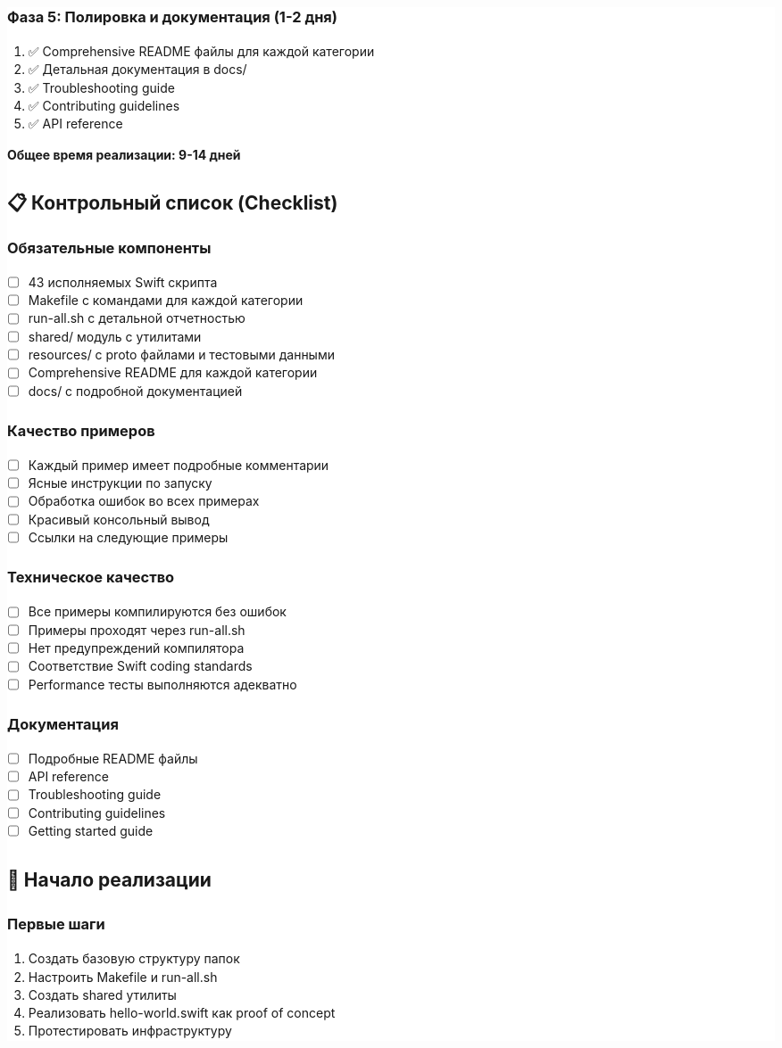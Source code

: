 ### Фаза 5: Полировка и документация (1-2 дня)
1. ✅ Comprehensive README файлы для каждой категории
2. ✅ Детальная документация в docs/
3. ✅ Troubleshooting guide
4. ✅ Contributing guidelines
5. ✅ API reference

**Общее время реализации: 9-14 дней**

## 📋 Контрольный список (Checklist)

### Обязательные компоненты
- [ ] 43 исполняемых Swift скрипта
- [ ] Makefile с командами для каждой категории
- [ ] run-all.sh с детальной отчетностью
- [ ] shared/ модуль с утилитами
- [ ] resources/ с proto файлами и тестовыми данными
- [ ] Comprehensive README для каждой категории
- [ ] docs/ с подробной документацией

### Качество примеров
- [ ] Каждый пример имеет подробные комментарии
- [ ] Ясные инструкции по запуску
- [ ] Обработка ошибок во всех примерах
- [ ] Красивый консольный вывод
- [ ] Ссылки на следующие примеры

### Техническое качество
- [ ] Все примеры компилируются без ошибок
- [ ] Примеры проходят через run-all.sh
- [ ] Нет предупреждений компилятора
- [ ] Соответствие Swift coding standards
- [ ] Performance тесты выполняются адекватно

### Документация
- [ ] Подробные README файлы
- [ ] API reference
- [ ] Troubleshooting guide
- [ ] Contributing guidelines
- [ ] Getting started guide

## 🚀 Начало реализации

### Первые шаги
1. Создать базовую структуру папок
2. Настроить Makefile и run-all.sh
3. Создать shared утилиты
4. Реализовать hello-world.swift как proof of concept
5. Протестировать инфраструктуру
